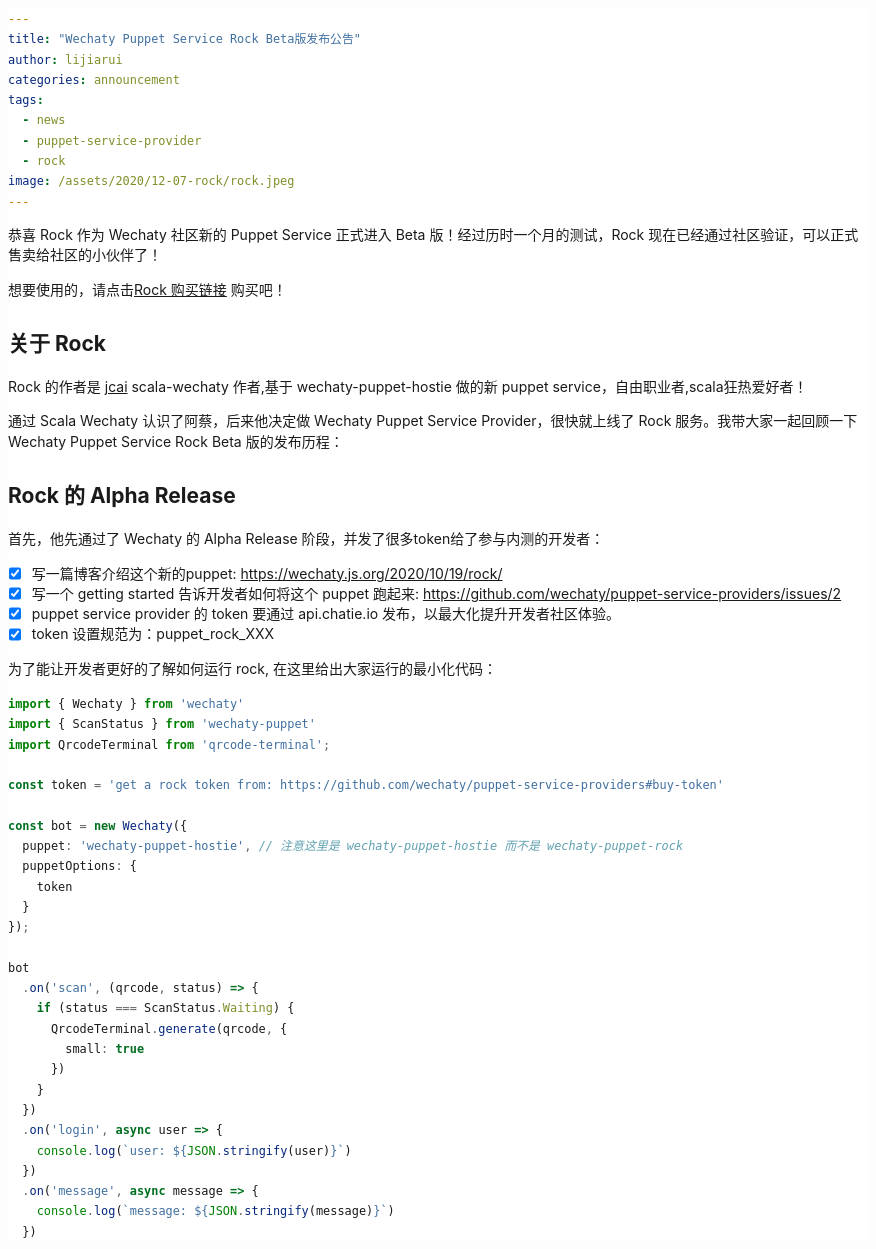 ```yaml
---
title: "Wechaty Puppet Service Rock Beta版发布公告"
author: lijiarui
categories: announcement
tags:
  - news
  - puppet-service-provider
  - rock
image: /assets/2020/12-07-rock/rock.jpeg
---
```


恭喜 Rock 作为 Wechaty 社区新的 Puppet Service 正式进入 Beta 版！经过历时一个月的测试，Rock 现在已经通过社区验证，可以正式售卖给社区的小伙伴了！

想要使用的，请点击[Rock 购买链接](https://github.com/wechaty/puppet-service-providers#buy-token) 购买吧！

## 关于 Rock

Rock 的作者是 [jcai](https://wechaty.js.org/developers/jcai/) scala-wechaty 作者,基于 wechaty-puppet-hostie 做的新 puppet service，自由职业者,scala狂热爱好者！

通过 Scala Wechaty 认识了阿蔡，后来他决定做 Wechaty Puppet Service Provider，很快就上线了 Rock 服务。我带大家一起回顾一下 Wechaty Puppet Service Rock Beta 版的发布历程：

## Rock 的 Alpha Release

首先，他先通过了 Wechaty 的 Alpha Release 阶段，并发了很多token给了参与内测的开发者：

- [x] 写一篇博客介绍这个新的puppet: <https://wechaty.js.org/2020/10/19/rock/>
- [x] 写一个 getting started 告诉开发者如何将这个 puppet 跑起来: <https://github.com/wechaty/puppet-service-providers/issues/2>
- [x] puppet service provider 的 token 要通过 api.chatie.io 发布，以最大化提升开发者社区体验。
- [x] token 设置规范为：puppet_rock_XXX

为了能让开发者更好的了解如何运行 rock, 在这里给出大家运行的最小化代码：

```ts
import { Wechaty } from 'wechaty'
import { ScanStatus } from 'wechaty-puppet'
import QrcodeTerminal from 'qrcode-terminal';

const token = 'get a rock token from: https://github.com/wechaty/puppet-service-providers#buy-token'

const bot = new Wechaty({
  puppet: 'wechaty-puppet-hostie', // 注意这里是 wechaty-puppet-hostie 而不是 wechaty-puppet-rock
  puppetOptions: {
    token
  }
});

bot
  .on('scan', (qrcode, status) => {
    if (status === ScanStatus.Waiting) {
      QrcodeTerminal.generate(qrcode, {
        small: true
      })
    }
  })
  .on('login', async user => {
    console.log(`user: ${JSON.stringify(user)}`)
  })
  .on('message', async message => {
    console.log(`message: ${JSON.stringify(message)}`)
  })
```